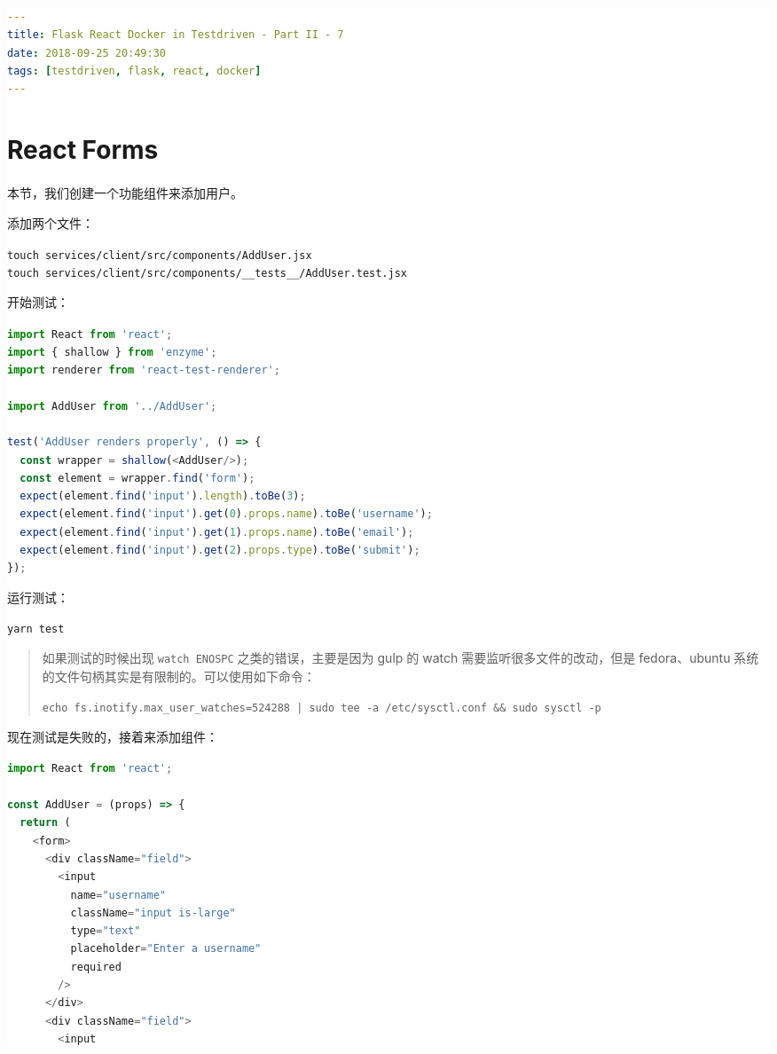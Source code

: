 ```yaml
---
title: Flask React Docker in Testdriven - Part II - 7
date: 2018-09-25 20:49:30
tags: [testdriven, flask, react, docker]
---
```

# React Forms
本节，我们创建一个功能组件来添加用户。

添加两个文件：
```
touch services/client/src/components/AddUser.jsx
touch services/client/src/components/__tests__/AddUser.test.jsx
```



开始测试：
```javascript
import React from 'react';
import { shallow } from 'enzyme';
import renderer from 'react-test-renderer';

import AddUser from '../AddUser';

test('AddUser renders properly', () => {
  const wrapper = shallow(<AddUser/>);
  const element = wrapper.find('form');
  expect(element.find('input').length).toBe(3);
  expect(element.find('input').get(0).props.name).toBe('username');
  expect(element.find('input').get(1).props.name).toBe('email');
  expect(element.find('input').get(2).props.type).toBe('submit');
});
```

运行测试：
```
yarn test
```

> 如果测试的时候出现 `watch ENOSPC` 之类的错误，主要是因为 gulp 的 watch 需要监听很多文件的改动，但是 fedora、ubuntu 系统的文件句柄其实是有限制的。可以使用如下命令：
> ```
> echo fs.inotify.max_user_watches=524288 | sudo tee -a /etc/sysctl.conf && sudo sysctl -p
> ```



现在测试是失败的，接着来添加组件：
```javascript
import React from 'react';

const AddUser = (props) => {
  return (
    <form>
      <div className="field">
        <input
          name="username"
          className="input is-large"
          type="text"
          placeholder="Enter a username"
          required
        />
      </div>
      <div className="field">
        <input
```